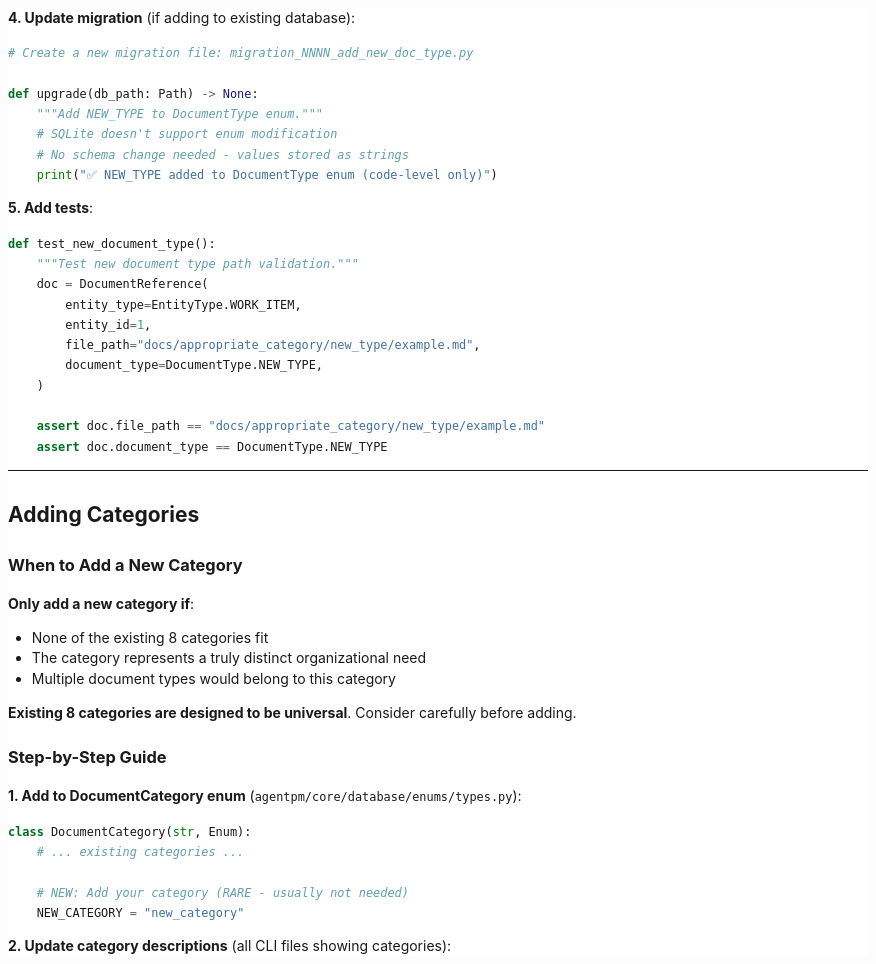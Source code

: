 **4. Update migration** (if adding to existing database):

```python
# Create a new migration file: migration_NNNN_add_new_doc_type.py

def upgrade(db_path: Path) -> None:
    """Add NEW_TYPE to DocumentType enum."""
    # SQLite doesn't support enum modification
    # No schema change needed - values stored as strings
    print("✅ NEW_TYPE added to DocumentType enum (code-level only)")
```

**5. Add tests**:

```python
def test_new_document_type():
    """Test new document type path validation."""
    doc = DocumentReference(
        entity_type=EntityType.WORK_ITEM,
        entity_id=1,
        file_path="docs/appropriate_category/new_type/example.md",
        document_type=DocumentType.NEW_TYPE,
    )
    
    assert doc.file_path == "docs/appropriate_category/new_type/example.md"
    assert doc.document_type == DocumentType.NEW_TYPE
```

---

## Adding Categories

### When to Add a New Category

**Only add a new category if**:
- None of the existing 8 categories fit
- The category represents a truly distinct organizational need
- Multiple document types would belong to this category

**Existing 8 categories are designed to be universal**. Consider carefully before adding.

### Step-by-Step Guide

**1. Add to DocumentCategory enum** (`agentpm/core/database/enums/types.py`):

```python
class DocumentCategory(str, Enum):
    # ... existing categories ...
    
    # NEW: Add your category (RARE - usually not needed)
    NEW_CATEGORY = "new_category"
```

**2. Update category descriptions** (all CLI files showing categories):
